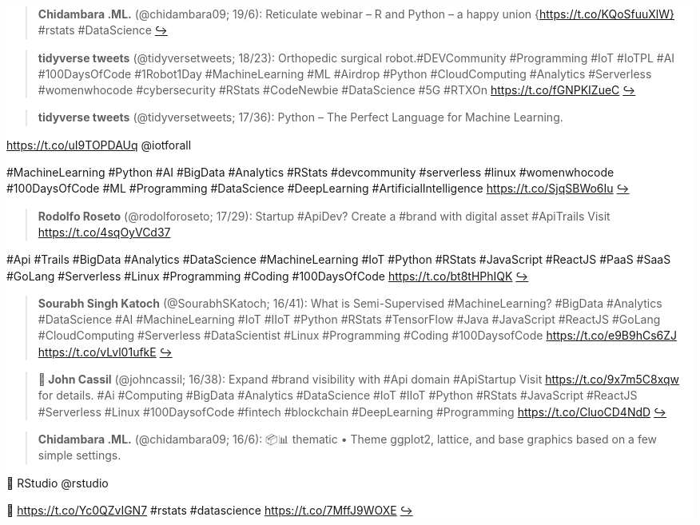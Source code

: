 


> **Chidambara .ML.** (@chidambara09; 19/6): Reticulate webinar – R and Python – a happy union  {https://t.co/KQoSfuuXlW} #rstats #DataScience  [&#8618;](https://twitter.com/dataandme/status/1352808880724537344)




> **tidyverse tweets** (@tidyversetweets; 18/23): Orthopedic surgical robot.#DEVCommunity #Programming #IoT #IoTPL #AI #100DaysOfCode #1Robot1Day #MachineLearning #ML #Airdrop #Python #CloudComputing #Analytics #Serverless #womenwhocode #cybersecurity #RStats #CodeNewbie #DataScience #5G #RTXOn https://t.co/fGNPKIZueC  [&#8618;](https://twitter.com/dataandme/status/1352783104847437829)




> **tidyverse tweets** (@tidyversetweets; 17/36): Python – The Perfect Language for Machine Learning. 
>
https://t.co/uI9TOPDAUq  @iotforall
  
#MachineLearning #Python #AI #BigData #Analytics #RStats #devcommunity #serverless #linux #womenwhocode #100DaysOfCode #ML #Programming #DataScience #DeepLearning #ArtificialIntelligence https://t.co/SjqSBWo6Iu  [&#8618;](https://twitter.com/dataandme/status/1352776102884876288)




> **Rodolfo Roseto** (@rodolforoseto; 17/29): Startup #ApiDev? 
Create a #brand with digital asset #ApiTrails 
Visit https://t.co/4sqOyVCd37
>
#Api #Trails #BigData #Analytics #DataScience #MachineLearning #IoT #Python #RStats #JavaScript #ReactJS #PaaS #SaaS #GoLang #Serverless #Linux #Programming #Coding #100DaysOfCode https://t.co/bt8tHPhIQK  [&#8618;](https://twitter.com/dataandme/status/1352813857543237634)




> **Sourabh Singh Katoch** (@SourabhSKatoch; 16/41): What is Semi-Supervised #MachineLearning? #BigData #Analytics #DataScience #AI #MachineLearning #IoT #IIoT #Python #RStats #TensorFlow #Java #JavaScript #ReactJS #GoLang #CloudComputing #Serverless #DataScientist #Linux #Programming #Coding #100DaysofCode 
https://t.co/e9B9hCs6ZJ https://t.co/vLvl01ufkE  [&#8618;](https://twitter.com/dataandme/status/1352851071727792129)




> **🐸 John Cassil** (@johncassil; 16/38): Expand #brand visibility with #Api domain #ApiStartup 
Visit https://t.co/9x7m5C8xqw for details.
#Ai #Computing #BigData #Analytics #DataScience #IoT #IIoT #Python #RStats #JavaScript #ReactJS #Serverless #Linux #100DaysofCode #fintech #blockchain #DeepLearning #Programming https://t.co/CluoCD4NdD  [&#8618;](https://twitter.com/dataandme/status/1352804946685677578)




> **Chidambara .ML.** (@chidambara09; 16/6): 📦📊 thematic • Theme ggplot2, lattice, and base graphics based on a few simple settings.
>
👤 RStudio @rstudio  
>
🔗 https://t.co/Yc0QZvIGN7
#rstats #datascience https://t.co/7MffJ9WOXE  [&#8618;](https://twitter.com/dataandme/status/1352825422879354881)
